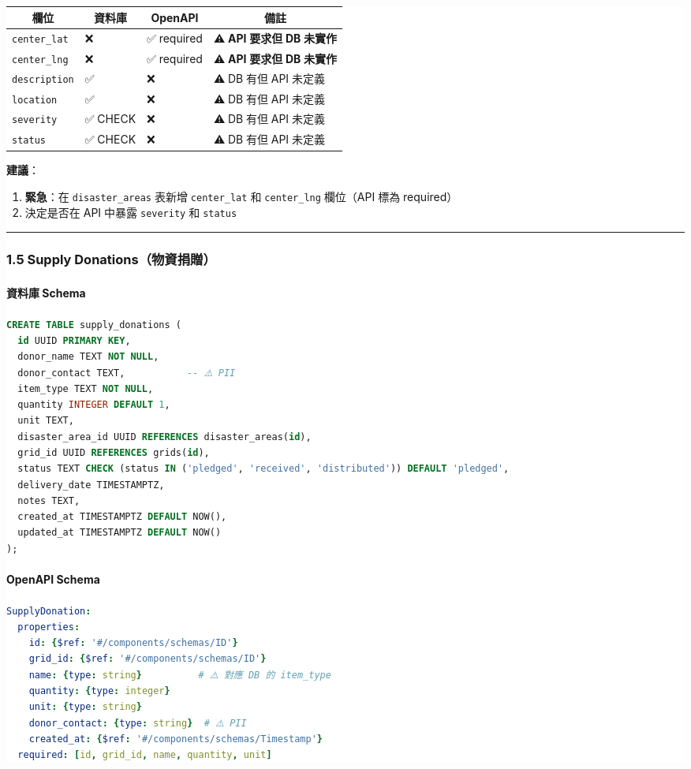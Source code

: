 | 欄位 | 資料庫 | OpenAPI | 備註 |
|------|--------|---------|------|
| `center_lat` | ❌ | ✅ required | ⚠️ **API 要求但 DB 未實作** |
| `center_lng` | ❌ | ✅ required | ⚠️ **API 要求但 DB 未實作** |
| `description` | ✅ | ❌ | ⚠️ DB 有但 API 未定義 |
| `location` | ✅ | ❌ | ⚠️ DB 有但 API 未定義 |
| `severity` | ✅ CHECK | ❌ | ⚠️ DB 有但 API 未定義 |
| `status` | ✅ CHECK | ❌ | ⚠️ DB 有但 API 未定義 |

**建議**：
1. **緊急**：在 `disaster_areas` 表新增 `center_lat` 和 `center_lng` 欄位（API 標為 required）
2. 決定是否在 API 中暴露 `severity` 和 `status`

---

### 1.5 Supply Donations（物資捐贈）

#### 資料庫 Schema
```sql
CREATE TABLE supply_donations (
  id UUID PRIMARY KEY,
  donor_name TEXT NOT NULL,
  donor_contact TEXT,           -- ⚠️ PII
  item_type TEXT NOT NULL,
  quantity INTEGER DEFAULT 1,
  unit TEXT,
  disaster_area_id UUID REFERENCES disaster_areas(id),
  grid_id UUID REFERENCES grids(id),
  status TEXT CHECK (status IN ('pledged', 'received', 'distributed')) DEFAULT 'pledged',
  delivery_date TIMESTAMPTZ,
  notes TEXT,
  created_at TIMESTAMPTZ DEFAULT NOW(),
  updated_at TIMESTAMPTZ DEFAULT NOW()
);
```

#### OpenAPI Schema
```yaml
SupplyDonation:
  properties:
    id: {$ref: '#/components/schemas/ID'}
    grid_id: {$ref: '#/components/schemas/ID'}
    name: {type: string}          # ⚠️ 對應 DB 的 item_type
    quantity: {type: integer}
    unit: {type: string}
    donor_contact: {type: string}  # ⚠️ PII
    created_at: {$ref: '#/components/schemas/Timestamp'}
  required: [id, grid_id, name, quantity, unit]
```
